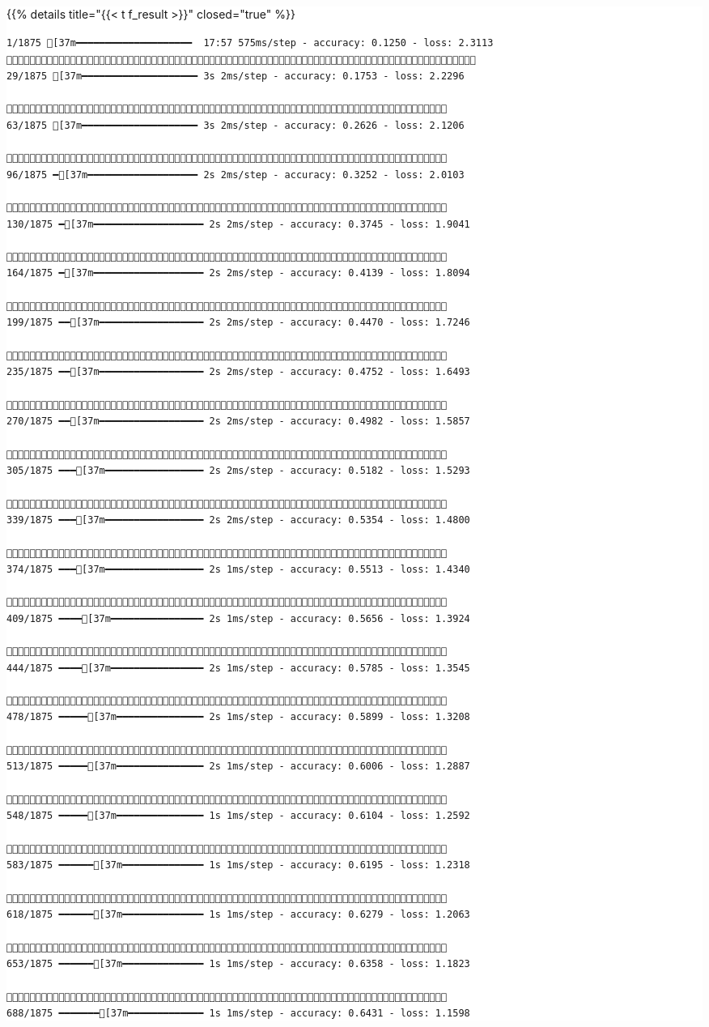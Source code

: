 {{% details title="{{< t f_result >}}" closed="true" %}}

```plain
1/1875 [37m━━━━━━━━━━━━━━━━━━━━  17:57 575ms/step - accuracy: 0.1250 - loss: 2.3113

29/1875 [37m━━━━━━━━━━━━━━━━━━━━ 3s 2ms/step - accuracy: 0.1753 - loss: 2.2296


63/1875 [37m━━━━━━━━━━━━━━━━━━━━ 3s 2ms/step - accuracy: 0.2626 - loss: 2.1206


96/1875 ━[37m━━━━━━━━━━━━━━━━━━━ 2s 2ms/step - accuracy: 0.3252 - loss: 2.0103


130/1875 ━[37m━━━━━━━━━━━━━━━━━━━ 2s 2ms/step - accuracy: 0.3745 - loss: 1.9041


164/1875 ━[37m━━━━━━━━━━━━━━━━━━━ 2s 2ms/step - accuracy: 0.4139 - loss: 1.8094


199/1875 ━━[37m━━━━━━━━━━━━━━━━━━ 2s 2ms/step - accuracy: 0.4470 - loss: 1.7246


235/1875 ━━[37m━━━━━━━━━━━━━━━━━━ 2s 2ms/step - accuracy: 0.4752 - loss: 1.6493


270/1875 ━━[37m━━━━━━━━━━━━━━━━━━ 2s 2ms/step - accuracy: 0.4982 - loss: 1.5857


305/1875 ━━━[37m━━━━━━━━━━━━━━━━━ 2s 2ms/step - accuracy: 0.5182 - loss: 1.5293


339/1875 ━━━[37m━━━━━━━━━━━━━━━━━ 2s 2ms/step - accuracy: 0.5354 - loss: 1.4800


374/1875 ━━━[37m━━━━━━━━━━━━━━━━━ 2s 1ms/step - accuracy: 0.5513 - loss: 1.4340


409/1875 ━━━━[37m━━━━━━━━━━━━━━━━ 2s 1ms/step - accuracy: 0.5656 - loss: 1.3924


444/1875 ━━━━[37m━━━━━━━━━━━━━━━━ 2s 1ms/step - accuracy: 0.5785 - loss: 1.3545


478/1875 ━━━━━[37m━━━━━━━━━━━━━━━ 2s 1ms/step - accuracy: 0.5899 - loss: 1.3208


513/1875 ━━━━━[37m━━━━━━━━━━━━━━━ 2s 1ms/step - accuracy: 0.6006 - loss: 1.2887


548/1875 ━━━━━[37m━━━━━━━━━━━━━━━ 1s 1ms/step - accuracy: 0.6104 - loss: 1.2592


583/1875 ━━━━━━[37m━━━━━━━━━━━━━━ 1s 1ms/step - accuracy: 0.6195 - loss: 1.2318


618/1875 ━━━━━━[37m━━━━━━━━━━━━━━ 1s 1ms/step - accuracy: 0.6279 - loss: 1.2063


653/1875 ━━━━━━[37m━━━━━━━━━━━━━━ 1s 1ms/step - accuracy: 0.6358 - loss: 1.1823


688/1875 ━━━━━━━[37m━━━━━━━━━━━━━ 1s 1ms/step - accuracy: 0.6431 - loss: 1.1598

```